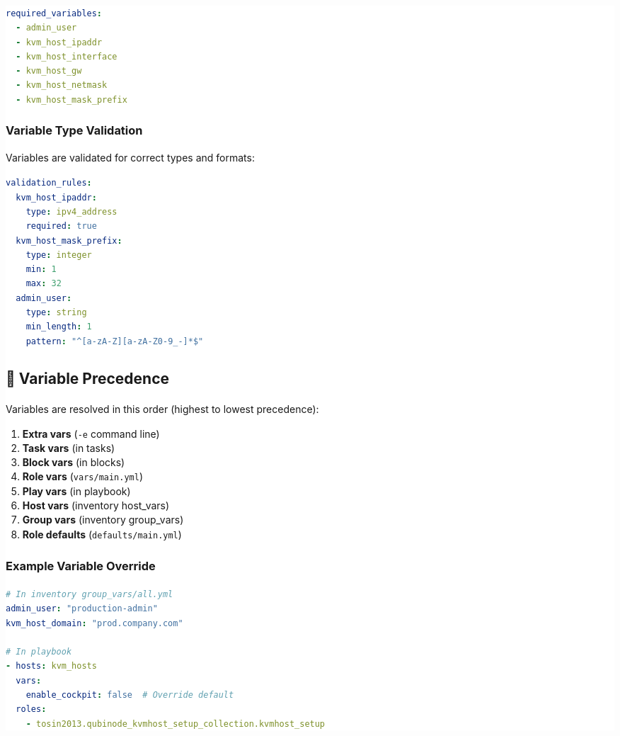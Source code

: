 ```yaml
required_variables:
  - admin_user
  - kvm_host_ipaddr
  - kvm_host_interface
  - kvm_host_gw
  - kvm_host_netmask
  - kvm_host_mask_prefix
```

### Variable Type Validation
Variables are validated for correct types and formats:

```yaml
validation_rules:
  kvm_host_ipaddr:
    type: ipv4_address
    required: true
  kvm_host_mask_prefix:
    type: integer
    min: 1
    max: 32
  admin_user:
    type: string
    min_length: 1
    pattern: "^[a-zA-Z][a-zA-Z0-9_-]*$"
```

## 🔄 Variable Precedence

Variables are resolved in this order (highest to lowest precedence):

1. **Extra vars** (`-e` command line)
2. **Task vars** (in tasks)
3. **Block vars** (in blocks)
4. **Role vars** (`vars/main.yml`)
5. **Play vars** (in playbook)
6. **Host vars** (inventory host_vars)
7. **Group vars** (inventory group_vars)
8. **Role defaults** (`defaults/main.yml`)

### Example Variable Override
```yaml
# In inventory group_vars/all.yml
admin_user: "production-admin"
kvm_host_domain: "prod.company.com"

# In playbook
- hosts: kvm_hosts
  vars:
    enable_cockpit: false  # Override default
  roles:
    - tosin2013.qubinode_kvmhost_setup_collection.kvmhost_setup
```
